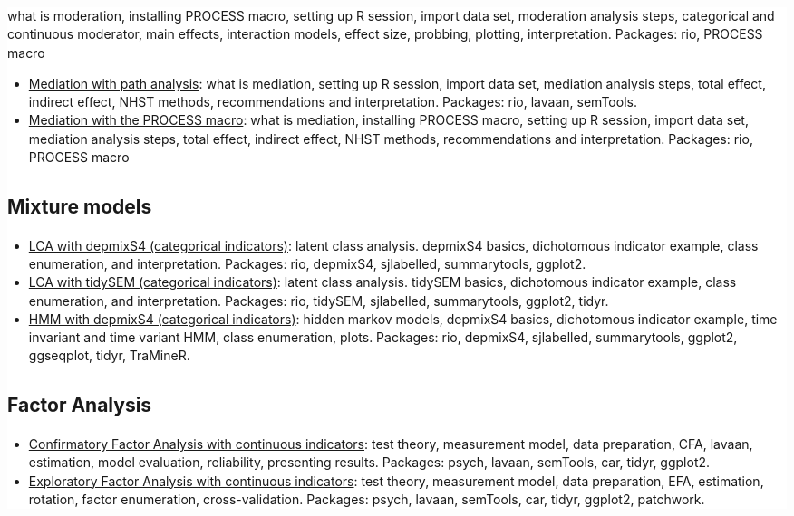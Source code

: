  what is moderation, installing PROCESS macro, setting up R session,
  import data set, moderation analysis steps, categorical and continuous
  moderator, main effects, interaction models, effect size, probbing,
  plotting, interpretation. Packages: rio, PROCESS macro
- [Mediation with path
  analysis](https://github.com/maugavilla/well_hello_stats/blob/main/tutorials/11_1_mediation_path.md):
  what is mediation, setting up R session, import data set, mediation
  analysis steps, total effect, indirect effect, NHST methods,
  recommendations and interpretation. Packages: rio, lavaan, semTools.
- [Mediation with the PROCESS
  macro](https://github.com/maugavilla/well_hello_stats/blob/main/tutorials/11_2_mediation_PROCESS.md):
  what is mediation, installing PROCESS macro, setting up R session,
  import data set, mediation analysis steps, total effect, indirect
  effect, NHST methods, recommendations and interpretation. Packages:
  rio, PROCESS macro

## Mixture models

- [LCA with depmixS4 (categorical
  indicators)](https://github.com/maugavilla/well_hello_stats/blob/main/tutorials/12_LCA_depmixS4_cat.md):
  latent class analysis. depmixS4 basics, dichotomous indicator example,
  class enumeration, and interpretation. Packages: rio, depmixS4,
  sjlabelled, summarytools, ggplot2.
- [LCA with tidySEM (categorical
  indicators)](https://github.com/maugavilla/well_hello_stats/blob/main/tutorials/12_LCA_tidySEM_cat.md):
  latent class analysis. tidySEM basics, dichotomous indicator example,
  class enumeration, and interpretation. Packages: rio, tidySEM,
  sjlabelled, summarytools, ggplot2, tidyr.
- [HMM with depmixS4 (categorical
  indicators)](https://github.com/maugavilla/well_hello_stats/blob/main/tutorials/12_HMM_depmixS4_cat.md):
  hidden markov models, depmixS4 basics, dichotomous indicator example,
  time invariant and time variant HMM, class enumeration, plots.
  Packages: rio, depmixS4, sjlabelled, summarytools, ggplot2, ggseqplot,
  tidyr, TraMineR.

## Factor Analysis

- [Confirmatory Factor Analysis with continuous
  indicators](https://github.com/maugavilla/well_hello_stats/blob/main/tutorials/13_CFA_cont.md):
  test theory, measurement model, data preparation, CFA, lavaan,
  estimation, model evaluation, reliability, presenting results.
  Packages: psych, lavaan, semTools, car, tidyr, ggplot2.
- [Exploratory Factor Analysis with continuous
  indicators](https://github.com/maugavilla/well_hello_stats/blob/main/tutorials/13_EFA_cont.md):
  test theory, measurement model, data preparation, EFA, estimation,
  rotation, factor enumeration, cross-validation. Packages: psych,
  lavaan, semTools, car, tidyr, ggplot2, patchwork.
